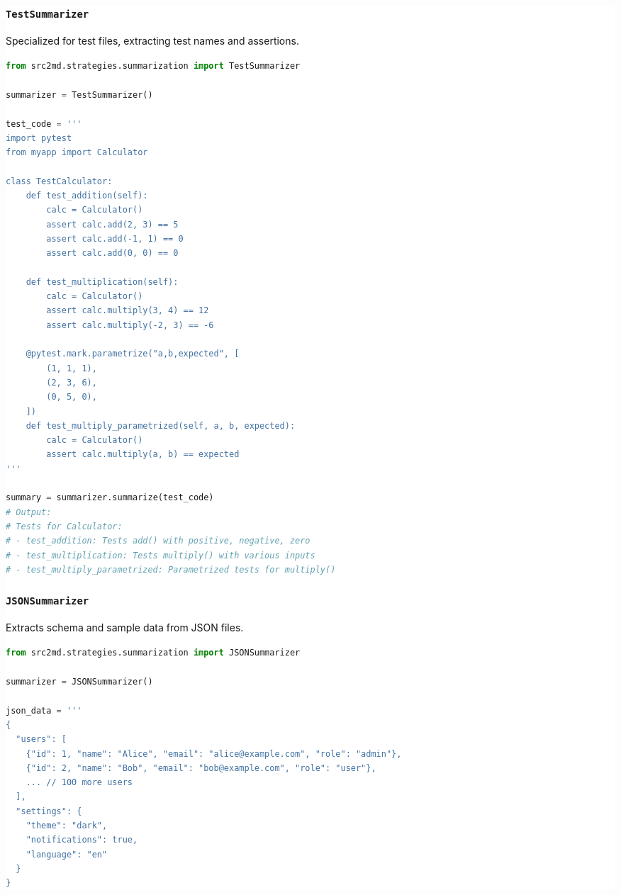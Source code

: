 ### `TestSummarizer`

Specialized for test files, extracting test names and assertions.

```python
from src2md.strategies.summarization import TestSummarizer

summarizer = TestSummarizer()

test_code = '''
import pytest
from myapp import Calculator

class TestCalculator:
    def test_addition(self):
        calc = Calculator()
        assert calc.add(2, 3) == 5
        assert calc.add(-1, 1) == 0
        assert calc.add(0, 0) == 0
    
    def test_multiplication(self):
        calc = Calculator()
        assert calc.multiply(3, 4) == 12
        assert calc.multiply(-2, 3) == -6
    
    @pytest.mark.parametrize("a,b,expected", [
        (1, 1, 1),
        (2, 3, 6),
        (0, 5, 0),
    ])
    def test_multiply_parametrized(self, a, b, expected):
        calc = Calculator()
        assert calc.multiply(a, b) == expected
'''

summary = summarizer.summarize(test_code)
# Output:
# Tests for Calculator:
# - test_addition: Tests add() with positive, negative, zero
# - test_multiplication: Tests multiply() with various inputs
# - test_multiply_parametrized: Parametrized tests for multiply()
```

### `JSONSummarizer`

Extracts schema and sample data from JSON files.

```python
from src2md.strategies.summarization import JSONSummarizer

summarizer = JSONSummarizer()

json_data = '''
{
  "users": [
    {"id": 1, "name": "Alice", "email": "alice@example.com", "role": "admin"},
    {"id": 2, "name": "Bob", "email": "bob@example.com", "role": "user"},
    ... // 100 more users
  ],
  "settings": {
    "theme": "dark",
    "notifications": true,
    "language": "en"
  }
}
```
